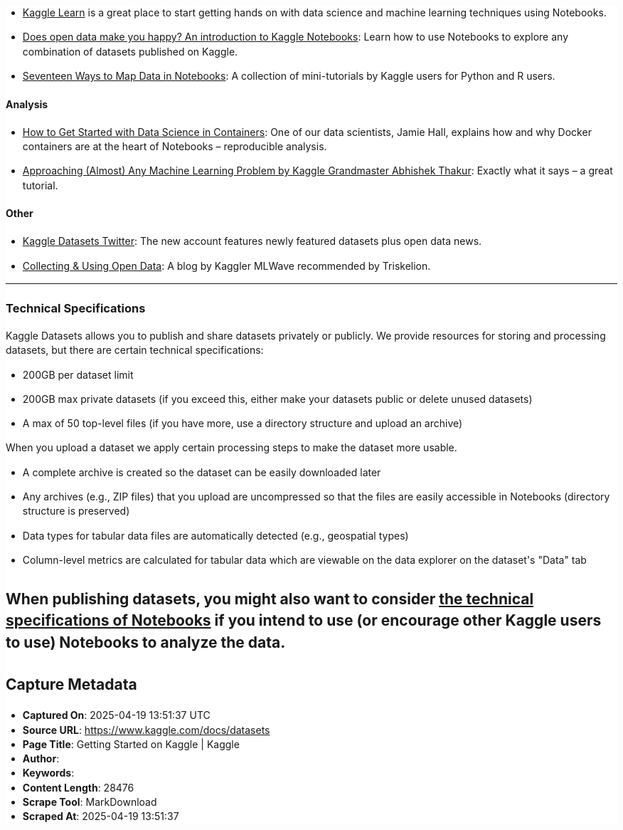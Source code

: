 -   [Kaggle Learn](https://www.kaggle.com/learn/overview) is a great place to start getting hands on with data science and machine learning techniques using Notebooks.
    
-   [Does open data make you happy? An introduction to Kaggle Notebooks](https://medium.com/@meganrisdal/does-open-data-make-you-happy-an-introduction-to-kaggle-kernels-d8cce437d5ff): Learn how to use Notebooks to explore any combination of datasets published on Kaggle.
    
-   [Seventeen Ways to Map Data in Notebooks](http://blog.kaggle.com/2016/11/30/seventeen-ways-to-map-data-in-kaggle-kernels/): A collection of mini-tutorials by Kaggle users for Python and R users.
    

#### Analysis

-   [How to Get Started with Data Science in Containers](http://blog.kaggle.com/2016/02/05/how-to-get-started-with-data-science-in-containers/): One of our data scientists, Jamie Hall, explains how and why Docker containers are at the heart of Notebooks – reproducible analysis.
    
-   [Approaching (Almost) Any Machine Learning Problem by Kaggle Grandmaster Abhishek Thakur](http://blog.kaggle.com/2016/07/21/approaching-almost-any-machine-learning-problem-abhishek-thakur/): Exactly what it says – a great tutorial.
    

#### Other

-   [Kaggle Datasets Twitter](https://twitter.com/KaggleDatasets): The new account features newly featured datasets plus open data news.
    
-   [Collecting & Using Open Data](http://mlwave.com/how-to-produce-and-use-datasets-lessons-learned/): A blog by Kaggler MLWave recommended by Triskelion.
    

---

### Technical Specifications

Kaggle Datasets allows you to publish and share datasets privately or publicly. We provide resources for storing and processing datasets, but there are certain technical specifications:

-   200GB per dataset limit
    
-   200GB max private datasets (if you exceed this, either make your datasets public or delete unused datasets)
    
-   A max of 50 top-level files (if you have more, use a directory structure and upload an archive)
    

When you upload a dataset we apply certain processing steps to make the dataset more usable.

-   A complete archive is created so the dataset can be easily downloaded later
    
-   Any archives (e.g., ZIP files) that you upload are uncompressed so that the files are easily accessible in Notebooks (directory structure is preserved)
    
-   Data types for tabular data files are automatically detected (e.g., geospatial types)
    
-   Column-level metrics are calculated for tabular data which are viewable on the data explorer on the dataset's "Data" tab
    

When publishing datasets, you might also want to consider [the technical specifications of Notebooks](https://www.kaggle.com/docs/notebooks#technical-specifications) if you intend to use (or encourage other Kaggle users to use) Notebooks to analyze the data.
---
## Capture Metadata
- **Captured On**: 2025-04-19 13:51:37 UTC
- **Source URL**: https://www.kaggle.com/docs/datasets
- **Page Title**: Getting Started on Kaggle | Kaggle
- **Author**: 
- **Keywords**: 
- **Content Length**: 28476
- **Scrape Tool**: MarkDownload
- **Scraped At**: 2025-04-19 13:51:37